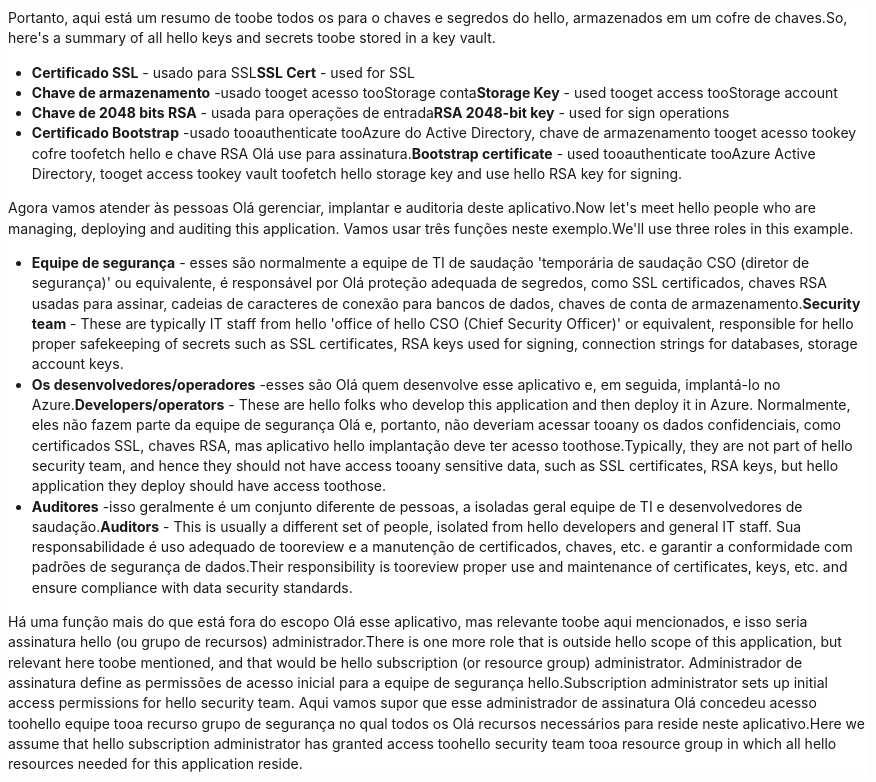 <span data-ttu-id="ac2ea-230">Portanto, aqui está um resumo de toobe todos os para o chaves e segredos do hello, armazenados em um cofre de chaves.</span><span class="sxs-lookup"><span data-stu-id="ac2ea-230">So, here's a summary of all hello keys and secrets toobe stored in a key vault.</span></span>

* <span data-ttu-id="ac2ea-231">**Certificado SSL** - usado para SSL</span><span class="sxs-lookup"><span data-stu-id="ac2ea-231">**SSL Cert** - used for SSL</span></span>
* <span data-ttu-id="ac2ea-232">**Chave de armazenamento** -usado tooget acesso tooStorage conta</span><span class="sxs-lookup"><span data-stu-id="ac2ea-232">**Storage Key** - used tooget access tooStorage account</span></span>
* <span data-ttu-id="ac2ea-233">**Chave de 2048 bits RSA** - usada para operações de entrada</span><span class="sxs-lookup"><span data-stu-id="ac2ea-233">**RSA 2048-bit key** - used for sign operations</span></span>
* <span data-ttu-id="ac2ea-234">**Certificado Bootstrap** -usado tooauthenticate tooAzure do Active Directory, chave de armazenamento tooget acesso tookey cofre toofetch hello e chave RSA Olá use para assinatura.</span><span class="sxs-lookup"><span data-stu-id="ac2ea-234">**Bootstrap certificate** - used tooauthenticate tooAzure Active Directory, tooget access tookey vault toofetch hello storage key and use hello RSA key for signing.</span></span>

<span data-ttu-id="ac2ea-235">Agora vamos atender às pessoas Olá gerenciar, implantar e auditoria deste aplicativo.</span><span class="sxs-lookup"><span data-stu-id="ac2ea-235">Now let's meet hello people who are managing, deploying and auditing this application.</span></span> <span data-ttu-id="ac2ea-236">Vamos usar três funções neste exemplo.</span><span class="sxs-lookup"><span data-stu-id="ac2ea-236">We'll use three roles in this example.</span></span>

* <span data-ttu-id="ac2ea-237">**Equipe de segurança** - esses são normalmente a equipe de TI de saudação 'temporária de saudação CSO (diretor de segurança)' ou equivalente, é responsável por Olá proteção adequada de segredos, como SSL certificados, chaves RSA usadas para assinar, cadeias de caracteres de conexão para bancos de dados, chaves de conta de armazenamento.</span><span class="sxs-lookup"><span data-stu-id="ac2ea-237">**Security team** - These are typically IT staff from hello 'office of hello CSO (Chief Security Officer)' or equivalent, responsible for hello proper safekeeping of secrets such as SSL certificates, RSA keys used for signing, connection strings for databases, storage account keys.</span></span>
* <span data-ttu-id="ac2ea-238">**Os desenvolvedores/operadores** -esses são Olá quem desenvolve esse aplicativo e, em seguida, implantá-lo no Azure.</span><span class="sxs-lookup"><span data-stu-id="ac2ea-238">**Developers/operators** - These are hello folks who develop this application and then deploy it in Azure.</span></span> <span data-ttu-id="ac2ea-239">Normalmente, eles não fazem parte da equipe de segurança Olá e, portanto, não deveriam acessar tooany os dados confidenciais, como certificados SSL, chaves RSA, mas aplicativo hello implantação deve ter acesso toothose.</span><span class="sxs-lookup"><span data-stu-id="ac2ea-239">Typically, they are not part of hello security team, and hence they should not have access tooany sensitive data, such as SSL certificates, RSA keys, but hello application they deploy should have access toothose.</span></span>
* <span data-ttu-id="ac2ea-240">**Auditores** -isso geralmente é um conjunto diferente de pessoas, a isoladas geral equipe de TI e desenvolvedores de saudação.</span><span class="sxs-lookup"><span data-stu-id="ac2ea-240">**Auditors** - This is usually a different set of people, isolated from hello developers and general IT staff.</span></span> <span data-ttu-id="ac2ea-241">Sua responsabilidade é uso adequado de tooreview e a manutenção de certificados, chaves, etc. e garantir a conformidade com padrões de segurança de dados.</span><span class="sxs-lookup"><span data-stu-id="ac2ea-241">Their responsibility is tooreview proper use and maintenance of certificates, keys, etc. and ensure compliance with data security standards.</span></span> 

<span data-ttu-id="ac2ea-242">Há uma função mais do que está fora do escopo Olá esse aplicativo, mas relevante toobe aqui mencionados, e isso seria assinatura hello (ou grupo de recursos) administrador.</span><span class="sxs-lookup"><span data-stu-id="ac2ea-242">There is one more role that is outside hello scope of this application, but relevant here toobe mentioned, and that would be hello subscription (or resource group) administrator.</span></span> <span data-ttu-id="ac2ea-243">Administrador de assinatura define as permissões de acesso inicial para a equipe de segurança hello.</span><span class="sxs-lookup"><span data-stu-id="ac2ea-243">Subscription administrator sets up initial access permissions for hello security team.</span></span> <span data-ttu-id="ac2ea-244">Aqui vamos supor que esse administrador de assinatura Olá concedeu acesso toohello equipe tooa recurso grupo de segurança no qual todos os Olá recursos necessários para reside neste aplicativo.</span><span class="sxs-lookup"><span data-stu-id="ac2ea-244">Here we assume that hello subscription administrator has granted access toohello security team tooa resource group in which all hello resources needed for this application reside.</span></span>
